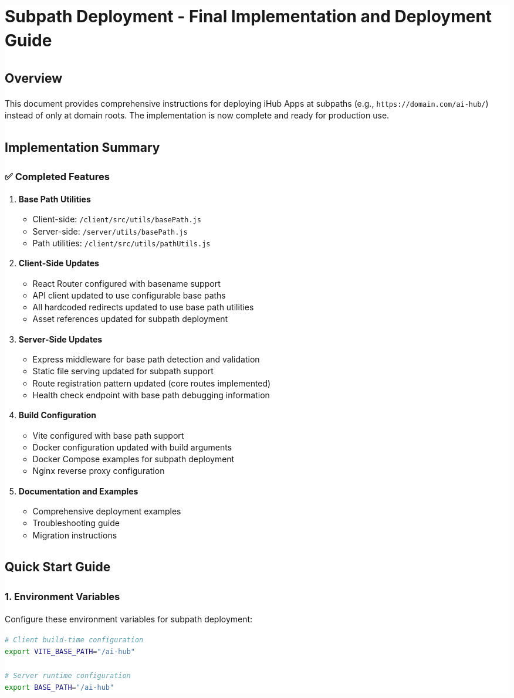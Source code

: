 # Subpath Deployment - Final Implementation and Deployment Guide

## Overview

This document provides comprehensive instructions for deploying iHub Apps at subpaths (e.g., `https://domain.com/ai-hub/`) instead of only at domain roots. The implementation is now complete and ready for production use.

## Implementation Summary

### ✅ Completed Features

1. **Base Path Utilities**
   - Client-side: `/client/src/utils/basePath.js`
   - Server-side: `/server/utils/basePath.js`
   - Path utilities: `/client/src/utils/pathUtils.js`

2. **Client-Side Updates**
   - React Router configured with basename support
   - API client updated to use configurable base paths
   - All hardcoded redirects updated to use base path utilities
   - Asset references updated for subpath deployment

3. **Server-Side Updates**
   - Express middleware for base path detection and validation
   - Static file serving updated for subpath support
   - Route registration pattern updated (core routes implemented)
   - Health check endpoint with base path debugging information

4. **Build Configuration**
   - Vite configured with base path support
   - Docker configuration updated with build arguments
   - Docker Compose examples for subpath deployment
   - Nginx reverse proxy configuration

5. **Documentation and Examples**
   - Comprehensive deployment examples
   - Troubleshooting guide
   - Migration instructions

## Quick Start Guide

### 1. Environment Variables

Configure these environment variables for subpath deployment:

```bash
# Client build-time configuration
export VITE_BASE_PATH="/ai-hub"

# Server runtime configuration
export BASE_PATH="/ai-hub"
```
